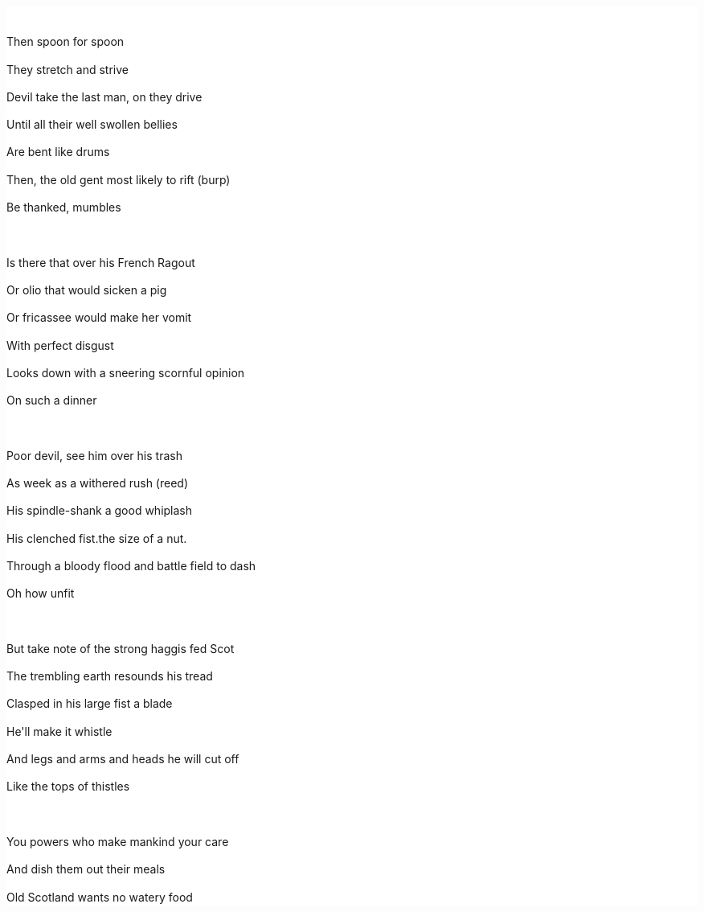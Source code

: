 &nbsp;

Then spoon for spoon

They stretch and strive

Devil take the last man, on they drive

Until all their well swollen bellies

Are bent like drums

Then, the old gent most likely to rift (burp)

Be thanked, mumbles

&nbsp;

Is there that over his French Ragout

Or olio that would sicken a pig

Or fricassee would make her vomit

With perfect disgust

Looks down with a sneering scornful opinion

On such a dinner

&nbsp;

Poor devil, see him over his trash

As week as a withered rush (reed)

His spindle-shank a good whiplash

His clenched fist.the size of a nut.

Through a bloody flood and battle field to dash

Oh how unfit

&nbsp;

But take note of the strong haggis fed Scot

The trembling earth resounds his tread

Clasped in his large fist a blade

He'll make it whistle

And legs and arms and heads he will cut off

Like the tops of thistles

&nbsp;

You powers who make mankind your care

And dish them out their meals

Old Scotland wants no watery food
